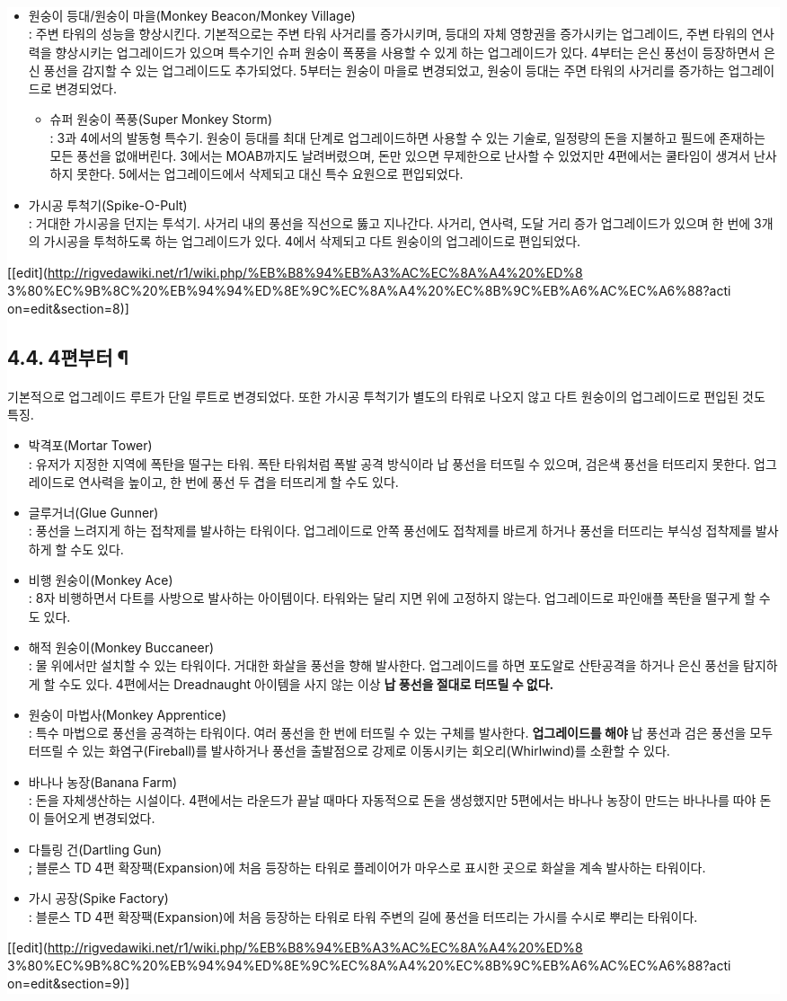   * 원숭이 등대/원숭이 마을(Monkey Beacon/Monkey Village)  
: 주변 타워의 성능을 향상시킨다. 기본적으로는 주변 타워 사거리를 증가시키며, 등대의 자체 영향권을 증가시키는 업그레이드, 주변 타워의
연사력을 향상시키는 업그레이드가 있으며 특수기인 슈퍼 원숭이 폭풍을 사용할 수 있게 하는 업그레이드가 있다. 4부터는 은신 풍선이 등장하면서
은신 풍선을 감지할 수 있는 업그레이드도 추가되었다. 5부터는 원숭이 마을로 변경되었고, 원숭이 등대는 주면 타워의 사거리를 증가하는
업그레이드로 변경되었다.  

    * 슈퍼 원숭이 폭풍(Super Monkey Storm)  
: 3과 4에서의 발동형 특수기. 원숭이 등대를 최대 단계로 업그레이드하면 사용할 수 있는 기술로, 일정량의 돈을 지불하고 필드에 존재하는
모든 풍선을 없애버린다. 3에서는 MOAB까지도 날려버렸으며, 돈만 있으면 무제한으로 난사할 수 있었지만 4편에서는 쿨타임이 생겨서 난사하지
못한다. 5에서는 업그레이드에서 삭제되고 대신 특수 요원으로 편입되었다.

  * 가시공 투척기(Spike-O-Pult)  
: 거대한 가시공을 던지는 투석기. 사거리 내의 풍선을 직선으로 뚫고 지나간다. 사거리, 연사력, 도달 거리 증가 업그레이드가 있으며 한
번에 3개의 가시공을 투척하도록 하는 업그레이드가 있다. 4에서 삭제되고 다트 원숭이의 업그레이드로 편입되었다.  

[[edit](http://rigvedawiki.net/r1/wiki.php/%EB%B8%94%EB%A3%AC%EC%8A%A4%20%ED%8
3%80%EC%9B%8C%20%EB%94%94%ED%8E%9C%EC%8A%A4%20%EC%8B%9C%EB%A6%AC%EC%A6%88?acti
on=edit&section=8)]

## 4.4. 4편부터 ¶

기본적으로 업그레이드 루트가 단일 루트로 변경되었다. 또한 가시공 투척기가 별도의 타워로 나오지 않고 다트 원숭이의 업그레이드로 편입된 것도
특징.

  * 박격포(Mortar Tower)  
: 유저가 지정한 지역에 폭탄을 떨구는 타워. 폭탄 타워처럼 폭발 공격 방식이라 납 풍선을 터뜨릴 수 있으며, 검은색 풍선을 터뜨리지
못한다. 업그레이드로 연사력을 높이고, 한 번에 풍선 두 겹을 터뜨리게 할 수도 있다.

  * 글루거너(Glue Gunner)  
: 풍선을 느려지게 하는 접착제를 발사하는 타워이다. 업그레이드로 안쪽 풍선에도 접착제를 바르게 하거나 풍선을 터뜨리는 부식성 접착제를
발사하게 할 수도 있다.

  * 비행 원숭이(Monkey Ace)  
: 8자 비행하면서 다트를 사방으로 발사하는 아이템이다. 타워와는 달리 지면 위에 고정하지 않는다. 업그레이드로 파인애플 폭탄을 떨구게 할
수도 있다.

  * 해적 원숭이(Monkey Buccaneer)  
: 물 위에서만 설치할 수 있는 타워이다. 거대한 화살을 풍선을 향해 발사한다. 업그레이드를 하면 포도알로 산탄공격을 하거나 은신 풍선을
탐지하게 할 수도 있다. 4편에서는 Dreadnaught 아이템을 사지 않는 이상 **납 풍선을 절대로 터뜨릴 수 없다.**

  * 원숭이 마법사(Monkey Apprentice)  
: 특수 마법으로 풍선을 공격하는 타워이다. 여러 풍선을 한 번에 터뜨릴 수 있는 구체를 발사한다. **업그레이드를 해야** 납 풍선과 검은
풍선을 모두 터뜨릴 수 있는 화염구(Fireball)를 발사하거나 풍선을 출발점으로 강제로 이동시키는 회오리(Whirlwind)를 소환할 수
있다.

  * 바나나 농장(Banana Farm)  
: 돈을 자체생산하는 시설이다. 4편에서는 라운드가 끝날 때마다 자동적으로 돈을 생성했지만 5편에서는 바나나 농장이 만드는 바나나를 따야
돈이 들어오게 변경되었다.

  * 다틀링 건(Dartling Gun)  
; 블룬스 TD 4편 확장팩(Expansion)에 처음 등장하는 타워로 플레이어가 마우스로 표시한 곳으로 화살을 계속 발사하는 타워이다.

  * 가시 공장(Spike Factory)  
: 블룬스 TD 4편 확장팩(Expansion)에 처음 등장하는 타워로 타워 주변의 길에 풍선을 터뜨리는 가시를 수시로 뿌리는 타워이다.

[[edit](http://rigvedawiki.net/r1/wiki.php/%EB%B8%94%EB%A3%AC%EC%8A%A4%20%ED%8
3%80%EC%9B%8C%20%EB%94%94%ED%8E%9C%EC%8A%A4%20%EC%8B%9C%EB%A6%AC%EC%A6%88?acti
on=edit&section=9)]
